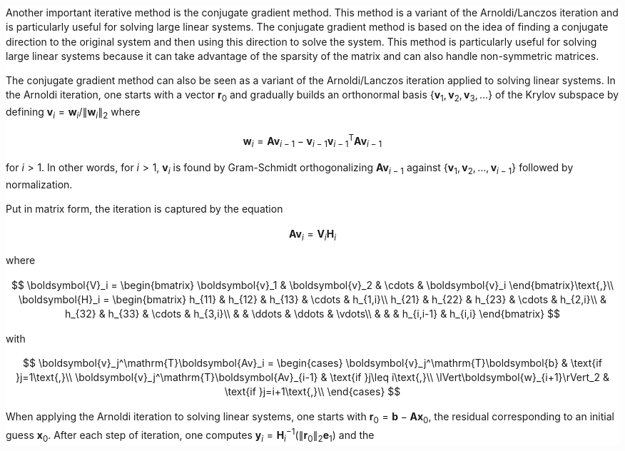 Another important iterative method is the conjugate gradient method. This method is a variant of the Arnoldi/Lanczos iteration and is particularly useful for solving large linear systems. The conjugate gradient method is based on the idea of finding a conjugate direction to the original system and then using this direction to solve the system. This method is particularly useful for solving large linear systems because it can take advantage of the sparsity of the matrix and can also handle non-symmetric matrices.

The conjugate gradient method can also be seen as a variant of the Arnoldi/Lanczos iteration applied to solving linear systems. In the Arnoldi iteration, one starts with a vector $\boldsymbol{r}_0$ and gradually builds an orthonormal basis $\{\boldsymbol{v}_1,\boldsymbol{v}_2,\boldsymbol{v}_3,\ldots\}$ of the Krylov subspace by defining $\boldsymbol{v}_i=\boldsymbol{w}_i/\lVert\boldsymbol{w}_i\rVert_2$ where

$$
\boldsymbol{w}_i = \boldsymbol{Av}_{i-1} - \boldsymbol{v}_{i-1}\boldsymbol{v}_{i-1}^\mathrm{T}\boldsymbol{Av}_{i-1}
$$

for $i>1$. In other words, for $i>1$, $\boldsymbol{v}_i$ is found by Gram-Schmidt orthogonalizing $\boldsymbol{Av}_{i-1}$ against $\{\boldsymbol{v}_1,\boldsymbol{v}_2,\ldots,\boldsymbol{v}_{i-1}\}$ followed by normalization.

Put in matrix form, the iteration is captured by the equation

$$
\boldsymbol{Av}_i = \boldsymbol{V}_i\boldsymbol{H}_i
$$

where

$$
\boldsymbol{V}_i = \begin{bmatrix}
\boldsymbol{v}_1 & \boldsymbol{v}_2 & \cdots & \boldsymbol{v}_i
\end{bmatrix}\text{,}\\
\boldsymbol{H}_i = \begin{bmatrix}
h_{11} & h_{12} & h_{13} & \cdots & h_{1,i}\\
h_{21} & h_{22} & h_{23} & \cdots & h_{2,i}\\
& h_{32} & h_{33} & \cdots & h_{3,i}\\
& & \ddots & \ddots & \vdots\\
& & & h_{i,i-1} & h_{i,i}
\end{bmatrix}
$$

with

$$
\boldsymbol{v}_j^\mathrm{T}\boldsymbol{Av}_i = \begin{cases}
\boldsymbol{v}_j^\mathrm{T}\boldsymbol{b} & \text{if }j=1\text{,}\\
\boldsymbol{v}_j^\mathrm{T}\boldsymbol{Av}_{i-1} & \text{if }j\leq i\text{,}\\
\lVert\boldsymbol{w}_{i+1}\rVert_2 & \text{if }j=i+1\text{,}\\
\end{cases}
$$

When applying the Arnoldi iteration to solving linear systems, one starts with $\boldsymbol{r}_0=\boldsymbol{b}-\boldsymbol{Ax}_0$, the residual corresponding to an initial guess $\boldsymbol{x}_0$. After each step of iteration, one computes $\boldsymbol{y}_i=\boldsymbol{H}_i^{-1}(\lVert\boldsymbol{r}_0\rVert_2\boldsymbol{e}_1)$ and the 
